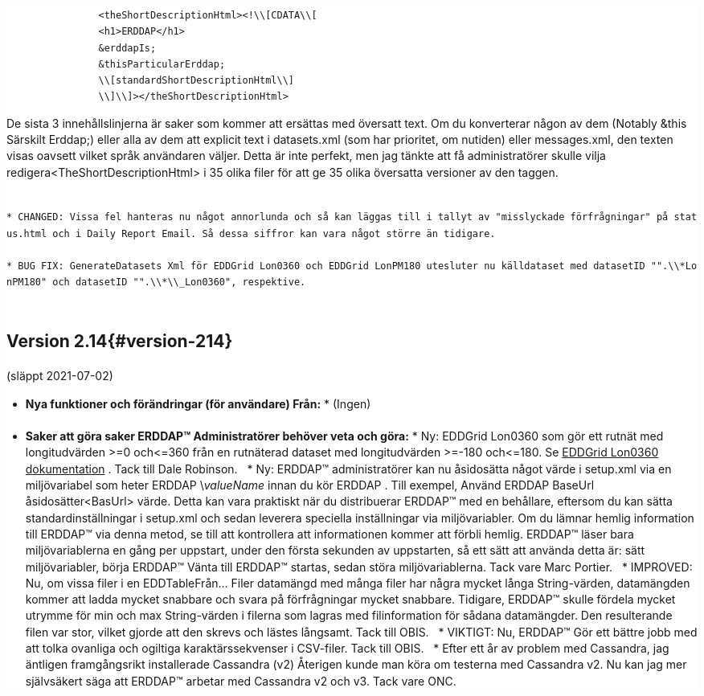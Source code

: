 ```
                <theShortDescriptionHtml><!\\[CDATA\\[ 
                <h1>ERDDAP</h1>
                &erddapIs;
                &thisParticularErddap;
                \\[standardShortDescriptionHtml\\]
                \\]\\]></theShortDescriptionHtml>
```
De sista 3 innehållslinjerna är saker som kommer att ersättas med översatt text. Om du konverterar någon av dem (Notably &this Särskilt Erddap;) eller alla av dem att explicit text i datasets.xml   (som har prioritet, om nutiden) eller messages.xml, den texten visas oavsett vilket språk användaren väljer. Detta är inte perfekt, men jag tänkte att få administratörer skulle vilja redigera&lt;TheShortDescriptionHtml&gt; i 35 olika filer för att ge 35 olika översatta versioner av den taggen.
        
          
         
    * CHANGED: Vissa fel hanteras nu något annorlunda och så kan läggas till i tallyt av "misslyckade förfrågningar" på status.html och i Daily Report Email. Så dessa siffror kan vara något större än tidigare.
         
    * BUG FIX: GenerateDatasets Xml för EDDGrid Lon0360 och EDDGrid LonPM180 utesluter nu källdataset med datasetID "".\\*LonPM180" och datasetID "".\\*\\_Lon0360", respektive.
         

## Version 2.14{#version-214} 
 (släppt 2021-07-02) 

*    **Nya funktioner och förändringar (för användare) Från:** 
    *    (Ingen)   
         
*    **Saker att göra saker ERDDAP™ Administratörer behöver veta och göra:** 
    * Ny: EDDGrid Lon0360 som gör ett rutnät med longitudvärden &gt;=0 och&lt;=360 från en rutnäterad dataset med longitudvärden &gt;=-180 och&lt;=180. Se [ EDDGrid Lon0360 dokumentation](/docs/server-admin/datasets#eddgridlon0360) . Tack till Dale Robinson.
         
    * Ny: ERDDAP™ administratörer kan nu åsidosätta något värde i setup.xml via en miljövariabel som heter ERDDAP \\_valueName_ innan du kör ERDDAP . Till exempel, Använd ERDDAP BaseUrl åsidosätter&lt;BasUrl&gt; värde. Detta kan vara praktiskt när du distribuerar ERDDAP™ med en behållare, eftersom du kan sätta standardinställningar i setup.xml och sedan leverera speciella inställningar via miljövariabler. Om du lämnar hemlig information till ERDDAP™ via denna metod, se till att kontrollera att informationen kommer att förbli hemlig. ERDDAP™ läser bara miljövariablerna en gång per uppstart, under den första sekunden av uppstarten, så ett sätt att använda detta är: sätt miljövariabler, börja ERDDAP™ Vänta till ERDDAP™ startas, sedan störa miljövariablerna. Tack vare Marc Portier.
         
    * IMPROVED: Nu, om vissa filer i en EDDTableFrån... Filer datamängd med många filer har några mycket långa String-värden, datamängden kommer att ladda mycket snabbare och svara på förfrågningar mycket snabbare. Tidigare, ERDDAP™ skulle fördela mycket utrymme för min och max String-värden i filerna som lagras med filinformation för sådana datamängder. Den resulterande filen var stor, vilket gjorde att den skrevs och lästes långsamt. Tack till OBIS.
         
    * VIKTIGT: Nu, ERDDAP™ Gör ett bättre jobb med att tolka ovanliga och ogiltiga karaktärssekvenser i CSV-filer. Tack till OBIS.
         
    * Efter ett år av problem med Cassandra, jag äntligen framgångsrikt installerade Cassandra (v2) Återigen kunde man köra om testerna med Cassandra v2. Nu kan jag mer självsäkert säga att ERDDAP™ arbetar med Cassandra v2 och v3. Tack vare ONC.
         